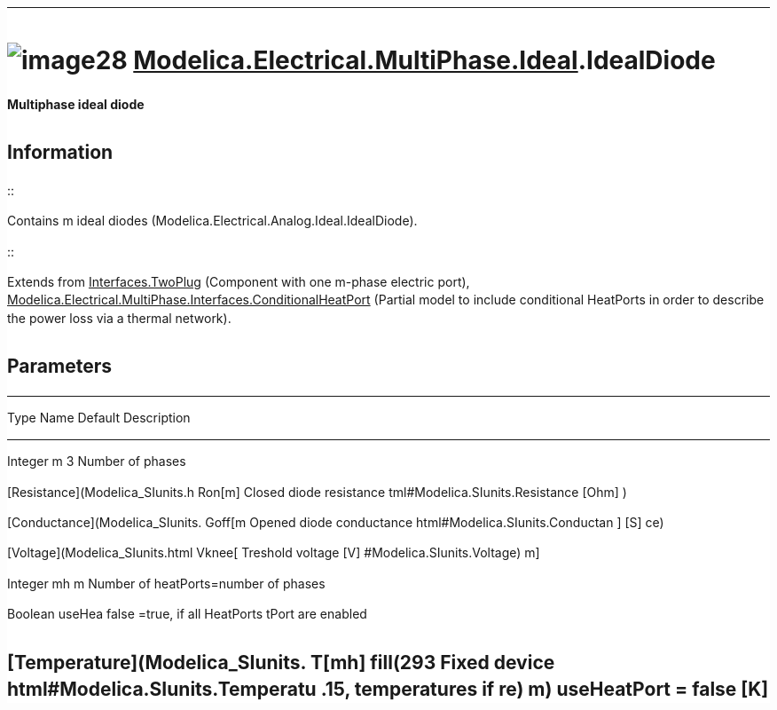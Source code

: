 * * * * *

![image28](Modelica.Electrical.MultiPhase.Ideal.IdealDiodeI.png) [Modelica.Electrical.MultiPhase.Ideal](Modelica_Electrical_MultiPhase_Ideal.html#Modelica.Electrical.MultiPhase.Ideal).IdealDiode
==================================================================================================================================================================================================

**Multiphase ideal diode**

Information
-----------

::

Contains m ideal diodes (Modelica.Electrical.Analog.Ideal.IdealDiode).

::

Extends from
[Interfaces.TwoPlug](Modelica_Electrical_MultiPhase_Interfaces.html#Modelica.Electrical.MultiPhase.Interfaces.TwoPlug)
(Component with one m-phase electric port),
[Modelica.Electrical.MultiPhase.Interfaces.ConditionalHeatPort](Modelica_Electrical_MultiPhase_Interfaces.html#Modelica.Electrical.MultiPhase.Interfaces.ConditionalHeatPort)
(Partial model to include conditional HeatPorts in order to describe the
power loss via a thermal network).

Parameters
----------

  ------------------------------------------------------------------------
  Type                            Name   Default  Description
  ------------------------------- ------ -------- ------------------------
  Integer                         m      3        Number of phases

  [Resistance](Modelica_SIunits.h Ron[m]          Closed diode resistance
  tml#Modelica.SIunits.Resistance                 [Ohm]
  )                                               

  [Conductance](Modelica_SIunits. Goff[m          Opened diode conductance
  html#Modelica.SIunits.Conductan ]               [S]
  ce)                                             

  [Voltage](Modelica_SIunits.html Vknee[          Treshold voltage [V]
  #Modelica.SIunits.Voltage)      m]              

  Integer                         mh     m        Number of
                                                  heatPorts=number of
                                                  phases

  Boolean                         useHea false    =true, if all HeatPorts
                                  tPort           are enabled

  [Temperature](Modelica_SIunits. T[mh]  fill(293 Fixed device
  html#Modelica.SIunits.Temperatu        .15,     temperatures if
  re)                                    m)       useHeatPort = false [K]
  ------------------------------------------------------------------------
